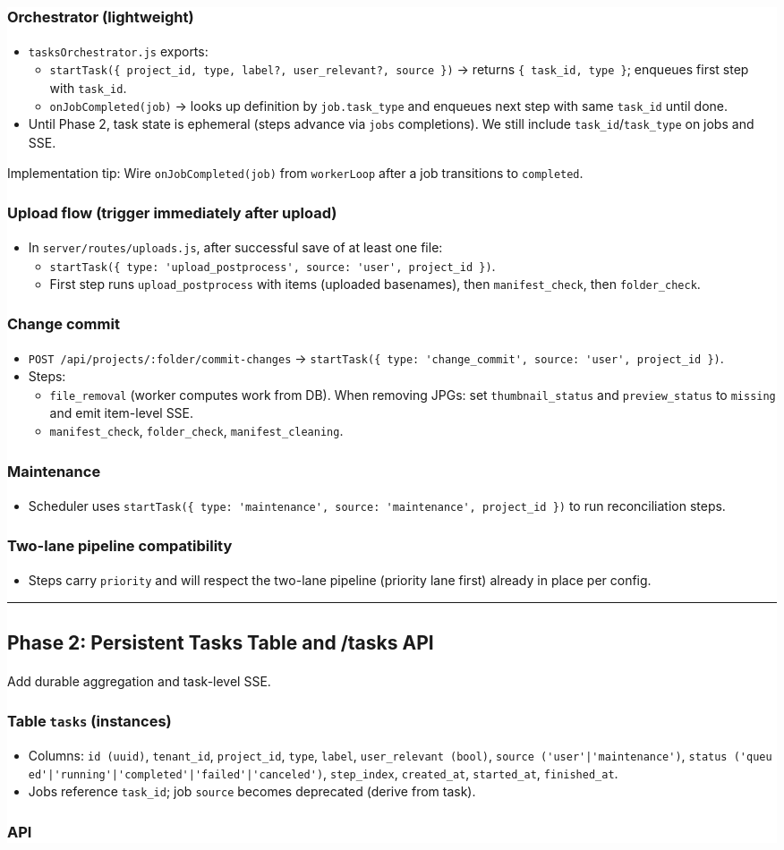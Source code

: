 ### Orchestrator (lightweight)

- `tasksOrchestrator.js` exports:
  - `startTask({ project_id, type, label?, user_relevant?, source })` → returns `{ task_id, type }`; enqueues first step with `task_id`.
  - `onJobCompleted(job)` → looks up definition by `job.task_type` and enqueues next step with same `task_id` until done.
- Until Phase 2, task state is ephemeral (steps advance via `jobs` completions). We still include `task_id`/`task_type` on jobs and SSE.

Implementation tip: Wire `onJobCompleted(job)` from `workerLoop` after a job transitions to `completed`.

### Upload flow (trigger immediately after upload)

- In `server/routes/uploads.js`, after successful save of at least one file:
  - `startTask({ type: 'upload_postprocess', source: 'user', project_id })`.
  - First step runs `upload_postprocess` with items (uploaded basenames), then `manifest_check`, then `folder_check`.

### Change commit

- `POST /api/projects/:folder/commit-changes` → `startTask({ type: 'change_commit', source: 'user', project_id })`.
- Steps:
  - `file_removal` (worker computes work from DB). When removing JPGs: set `thumbnail_status` and `preview_status` to `missing` and emit item-level SSE.
  - `manifest_check`, `folder_check`, `manifest_cleaning`.

### Maintenance

- Scheduler uses `startTask({ type: 'maintenance', source: 'maintenance', project_id })` to run reconciliation steps.

### Two-lane pipeline compatibility

- Steps carry `priority` and will respect the two-lane pipeline (priority lane first) already in place per config.

---

## Phase 2: Persistent Tasks Table and /tasks API

Add durable aggregation and task-level SSE.

### Table `tasks` (instances)

- Columns: `id (uuid)`, `tenant_id`, `project_id`, `type`, `label`, `user_relevant (bool)`, `source ('user'|'maintenance')`, `status ('queued'|'running'|'completed'|'failed'|'canceled')`, `step_index`, `created_at`, `started_at`, `finished_at`.
- Jobs reference `task_id`; job `source` becomes deprecated (derive from task).

### API
